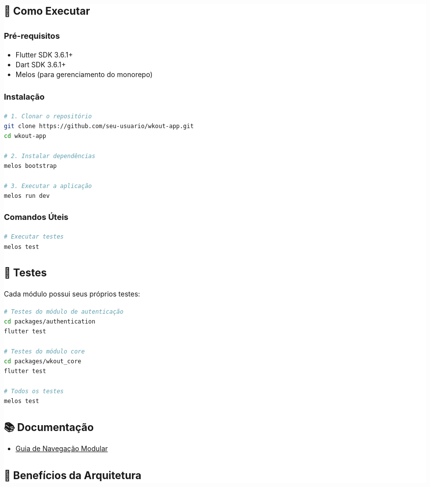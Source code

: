 ## 🚀 Como Executar

### Pré-requisitos
- Flutter SDK 3.6.1+
- Dart SDK 3.6.1+
- Melos (para gerenciamento do monorepo)

### Instalação

```bash
# 1. Clonar o repositório
git clone https://github.com/seu-usuario/wkout-app.git
cd wkout-app

# 2. Instalar dependências
melos bootstrap

# 3. Executar a aplicação
melos run dev
```

### Comandos Úteis

```bash
# Executar testes
melos test

```

## 🧪 Testes

Cada módulo possui seus próprios testes:

```bash
# Testes do módulo de autenticação
cd packages/authentication
flutter test

# Testes do módulo core
cd packages/wkout_core
flutter test

# Todos os testes
melos test
```

## 📚 Documentação

- [Guia de Navegação Modular](docs/NAVEGACAO_MODULAR.md)

## 🎯 Benefícios da Arquitetura
